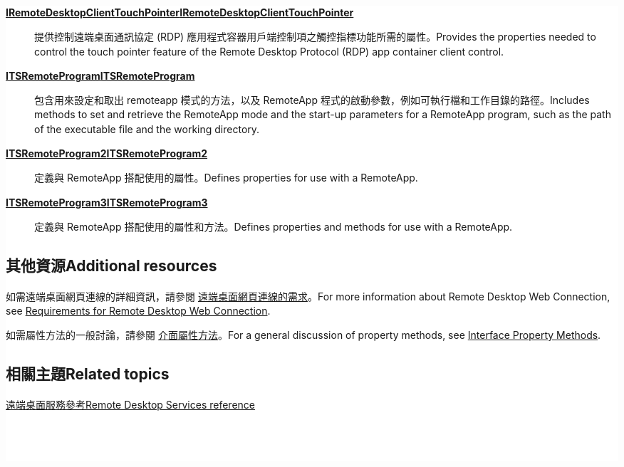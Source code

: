</dd> <dt>

[<span data-ttu-id="86380-230">**IRemoteDesktopClientTouchPointer**</span><span class="sxs-lookup"><span data-stu-id="86380-230">**IRemoteDesktopClientTouchPointer**</span></span>](/windows/win32/api/rdpappcontainerclient/nn-rdpappcontainerclient-iremotedesktopclienttouchpointer)
</dt> <dd>

<span data-ttu-id="86380-231">提供控制遠端桌面通訊協定 (RDP) 應用程式容器用戶端控制項之觸控指標功能所需的屬性。</span><span class="sxs-lookup"><span data-stu-id="86380-231">Provides the properties needed to control the touch pointer feature of the Remote Desktop Protocol (RDP) app container client control.</span></span>

</dd> <dt>

[<span data-ttu-id="86380-232">**ITSRemoteProgram**</span><span class="sxs-lookup"><span data-stu-id="86380-232">**ITSRemoteProgram**</span></span>](itsremoteprogram.md)
</dt> <dd>

<span data-ttu-id="86380-233">包含用來設定和取出 remoteapp 模式的方法，以及 RemoteApp 程式的啟動參數，例如可執行檔和工作目錄的路徑。</span><span class="sxs-lookup"><span data-stu-id="86380-233">Includes methods to set and retrieve the RemoteApp mode and the start-up parameters for a RemoteApp program, such as the path of the executable file and the working directory.</span></span>

</dd> <dt>

[<span data-ttu-id="86380-234">**ITSRemoteProgram2**</span><span class="sxs-lookup"><span data-stu-id="86380-234">**ITSRemoteProgram2**</span></span>](itsremoteprogram2.md)
</dt> <dd>

<span data-ttu-id="86380-235">定義與 RemoteApp 搭配使用的屬性。</span><span class="sxs-lookup"><span data-stu-id="86380-235">Defines properties for use with a RemoteApp.</span></span>

</dd> <dt>

[<span data-ttu-id="86380-236">**ITSRemoteProgram3**</span><span class="sxs-lookup"><span data-stu-id="86380-236">**ITSRemoteProgram3**</span></span>](itsremoteprogram3.md)
</dt> <dd>

<span data-ttu-id="86380-237">定義與 RemoteApp 搭配使用的屬性和方法。</span><span class="sxs-lookup"><span data-stu-id="86380-237">Defines properties and methods for use with a RemoteApp.</span></span>

</dd> </dl>

## <a name="additional-resources"></a><span data-ttu-id="86380-238">其他資源</span><span class="sxs-lookup"><span data-stu-id="86380-238">Additional resources</span></span>

<span data-ttu-id="86380-239">如需遠端桌面網頁連線的詳細資訊，請參閱 [遠端桌面網頁連線的需求](requirements-for-remote-desktop-web-connection.md)。</span><span class="sxs-lookup"><span data-stu-id="86380-239">For more information about Remote Desktop Web Connection, see [Requirements for Remote Desktop Web Connection](requirements-for-remote-desktop-web-connection.md).</span></span>

<span data-ttu-id="86380-240">如需屬性方法的一般討論，請參閱 [介面屬性方法](/windows/desktop/ADSI/interface-property-methods)。</span><span class="sxs-lookup"><span data-stu-id="86380-240">For a general discussion of property methods, see [Interface Property Methods](/windows/desktop/ADSI/interface-property-methods).</span></span>

## <a name="related-topics"></a><span data-ttu-id="86380-241">相關主題</span><span class="sxs-lookup"><span data-stu-id="86380-241">Related topics</span></span>

<dl> <dt>

[<span data-ttu-id="86380-242">遠端桌面服務參考</span><span class="sxs-lookup"><span data-stu-id="86380-242">Remote Desktop Services reference</span></span>](terminal-services-reference.md)
</dt> </dl>

 

 